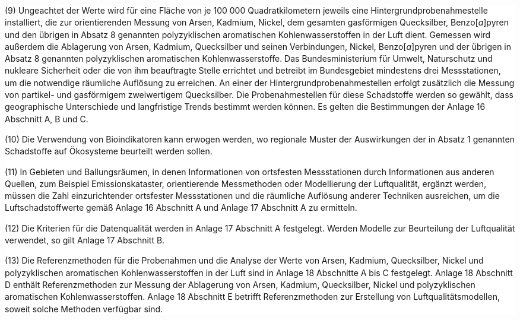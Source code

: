 </div>

<div class="jurAbsatz">

(9) Ungeachtet der Werte wird für eine Fläche von je 100 000
Quadratkilometern jeweils eine Hintergrundprobenahmestelle installiert,
die zur orientierenden Messung von Arsen, Kadmium, Nickel, dem gesamten
gasförmigen Quecksilber,
Benzo\[<span style="font-style:italic;">a</span>\]pyren und den übrigen
in Absatz 8 genannten polyzyklischen aromatischen Kohlenwasserstoffen in
der Luft dient. Gemessen wird außerdem die Ablagerung von Arsen,
Kadmium, Quecksilber und seinen Verbindungen, Nickel,
Benzo\[<span style="font-style:italic;">a</span>\]pyren und der übrigen
in Absatz 8 genannten polyzyklischen aromatischen Kohlenwasserstoffe.
Das Bundesministerium für Umwelt, Naturschutz und nukleare Sicherheit
oder die von ihm beauftragte Stelle errichtet und betreibt im
Bundesgebiet mindestens drei Messstationen, um die notwendige räumliche
Auflösung zu erreichen. An einer der Hintergrundprobenahmestellen
erfolgt zusätzlich die Messung von partikel- und gasförmigem
zweiwertigem Quecksilber. Die Probenahmestellen für diese Schadstoffe
werden so gewählt, dass geographische Unterschiede und langfristige
Trends bestimmt werden können. Es gelten die Bestimmungen der Anlage 16
Abschnitt A, B und C.

</div>

<div class="jurAbsatz">

(10) Die Verwendung von Bioindikatoren kann erwogen werden, wo regionale
Muster der Auswirkungen der in Absatz 1 genannten Schadstoffe auf
Ökosysteme beurteilt werden sollen.

</div>

<div class="jurAbsatz">

(11) In Gebieten und Ballungsräumen, in denen Informationen von
ortsfesten Messstationen durch Informationen aus anderen Quellen, zum
Beispiel Emissionskataster, orientierende Messmethoden oder Modellierung
der Luftqualität, ergänzt werden, müssen die Zahl einzurichtender
ortsfester Messstationen und die räumliche Auflösung anderer Techniken
ausreichen, um die Luftschadstoffwerte gemäß Anlage 16 Abschnitt A und
Anlage 17 Abschnitt A zu ermitteln.

</div>

<div class="jurAbsatz">

(12) Die Kriterien für die Datenqualität werden in Anlage 17 Abschnitt A
festgelegt. Werden Modelle zur Beurteilung der Luftqualität verwendet,
so gilt Anlage 17 Abschnitt B.

</div>

<div class="jurAbsatz">

(13) Die Referenzmethoden für die Probenahmen und die Analyse der Werte
von Arsen, Kadmium, Quecksilber, Nickel und polyzyklischen aromatischen
Kohlenwasserstoffen in der Luft sind in Anlage 18 Abschnitte A bis C
festgelegt. Anlage 18 Abschnitt D enthält Referenzmethoden zur Messung
der Ablagerung von Arsen, Kadmium, Quecksilber, Nickel und
polyzyklischen aromatischen Kohlenwasserstoffen. Anlage 18 Abschnitt E
betrifft Referenzmethoden zur Erstellung von Luftqualitätsmodellen,
soweit solche Methoden verfügbar sind.
